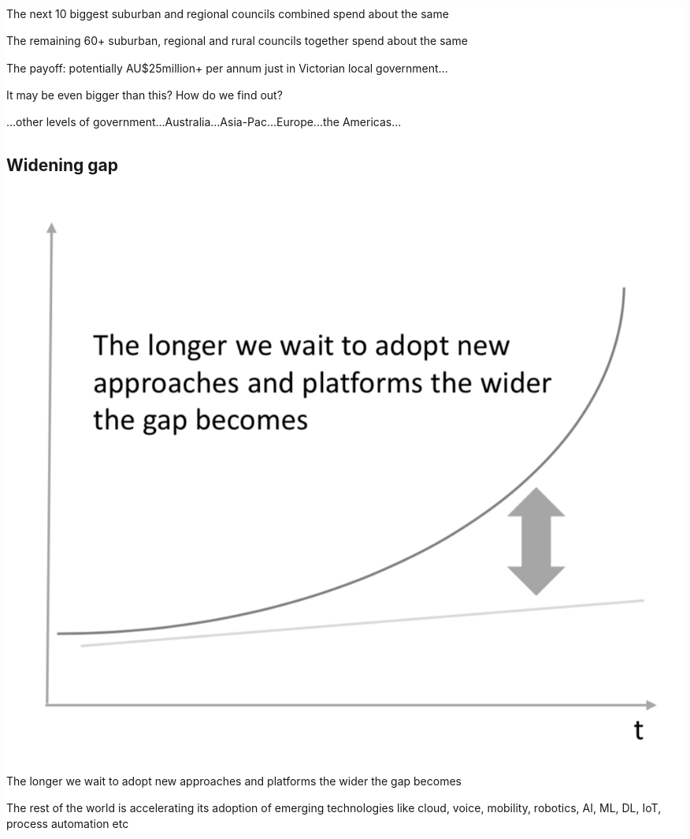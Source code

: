 The next 10 biggest suburban and regional councils combined spend about the same

The remaining 60+ suburban, regional and rural councils together spend about the same

The payoff: potentially AU$25million+ per annum just in Victorian local government...

It may be even bigger than this? How do we find out?

...other levels of government...Australia...Asia-Pac...Europe...the Americas...

## Widening gap

![11 Widening The Gap](assets/11-widening-the-gap.png)

The longer we wait to adopt new approaches and platforms the wider the gap becomes

The rest of the world is accelerating its adoption of emerging technologies like cloud, voice, mobility, robotics, AI, ML, DL, IoT, process automation etc

